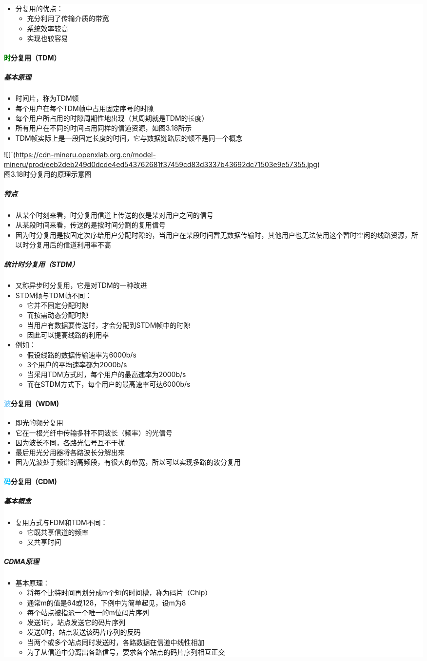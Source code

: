 - 分复用的优点：
  - 充分利用了传输介质的带宽
  - 系统效率较高
  - 实现也较容易

#### <span style="color: green;">时</span>分复用（TDM）
##### 基本原理
- 时间片，称为TDM顿
- 每个用户在每个TDM帧中占用固定序号的时隙
- 每个用户所占用的时隙周期性地出现（其周期就是TDM的长度）
- 所有用户在不同的时间占用同样的信道资源，如图3.18所示
- TDM帧实际上是一段固定长度的时间，它与数据链路层的顿不是同一个概念

![]`(https://cdn-mineru.openxlab.org.cn/model-mineru/prod/eeb2deb249d0dcde4ed543762681f37459cd83d3337b43692dc71503e9e57355.jpg)  
图3.18时分复用的原理示意图  

##### 特点
- 从某个时刻来看，时分复用信道上传送的仅是某对用户之间的信号
- 从某段时间来看，传送的是按时间分割的复用信号
- 因为时分复用是按固定次序给用户分配时隙的，当用户在某段时间暂无数据传输时，其他用户也无法使用这个暂时空闲的线路资源，所以时分复用后的信道利用率不高

##### 统计时分复用（STDM）
- 又称异步时分复用，它是对TDM的一种改进
- STDM倾与TDM帧不同：
  - 它并不固定分配时隙
  - 而按需动态分配时隙
  - 当用户有数据要传送时，才会分配到STDM帧中的时隙
  - 因此可以提高线路的利用率
- 例如：
  - 假设线路的数据传输速率为6000b/s
  - 3个用户的平均速率都为2000b/s
  - 当采用TDM方式时，每个用户的最高速率为2000b/s
  - 而在STDM方式下，每个用户的最高速率可达6000b/s

#### <span style="color: LightSkyBlue;">波</span>分复用（WDM)
- 即光的频分复用
- 它在一根光纤中传输多种不同波长（频率）的光信号
- 因为波长不同，各路光信号互不干扰
- 最后用光分用器将各路波长分解出来
- 因为光波处于频谱的高频段，有很大的带宽，所以可以实现多路的波分复用

#### <span style="color: deepskyblue;">码</span>分复用（CDM)
##### 基本概念
- 复用方式与FDM和TDM不同：
  - 它既共享信道的频率
  - 又共享时间

##### CDMA原理
- 基本原理：
  - 将每个比特时间再划分成m个短的时间槽，称为码片（Chip）
  - 通常m的值是64或128，下例中为简单起见，设m为8
  - 每个站点被指派一个唯一的m位码片序列
  - 发送1时，站点发送它的码片序列
  - 发送0时，站点发送该码片序列的反码
  - 当两个或多个站点同时发送时，各路数据在信道中线性相加
  - 为了从信道中分离出各路信号，要求各个站点的码片序列相互正交
